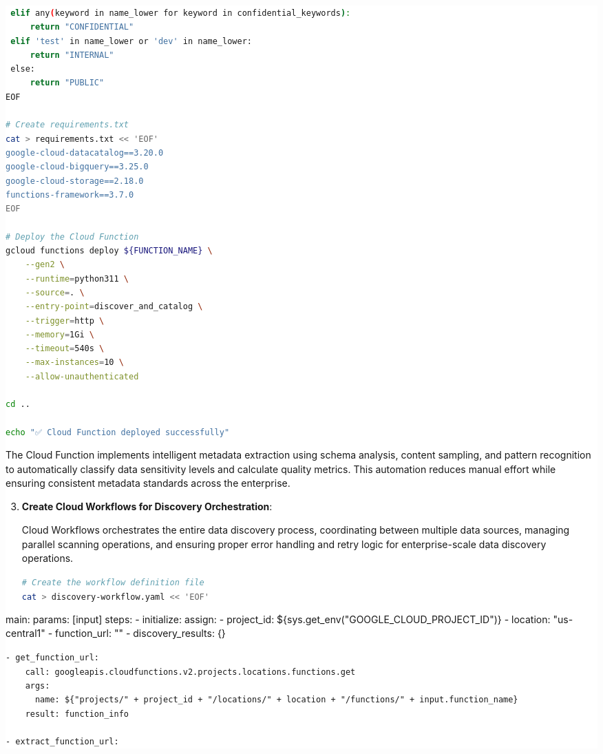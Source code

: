    ```bash
    elif any(keyword in name_lower for keyword in confidential_keywords):
        return "CONFIDENTIAL"
    elif 'test' in name_lower or 'dev' in name_lower:
        return "INTERNAL"
    else:
        return "PUBLIC"
EOF
   
   # Create requirements.txt
   cat > requirements.txt << 'EOF'
google-cloud-datacatalog==3.20.0
google-cloud-bigquery==3.25.0
google-cloud-storage==2.18.0
functions-framework==3.7.0
EOF
   
   # Deploy the Cloud Function
   gcloud functions deploy ${FUNCTION_NAME} \
       --gen2 \
       --runtime=python311 \
       --source=. \
       --entry-point=discover_and_catalog \
       --trigger=http \
       --memory=1Gi \
       --timeout=540s \
       --max-instances=10 \
       --allow-unauthenticated
   
   cd ..
   
   echo "✅ Cloud Function deployed successfully"
   ```

   The Cloud Function implements intelligent metadata extraction using schema analysis, content sampling, and pattern recognition to automatically classify data sensitivity levels and calculate quality metrics. This automation reduces manual effort while ensuring consistent metadata standards across the enterprise.

3. **Create Cloud Workflows for Discovery Orchestration**:

   Cloud Workflows orchestrates the entire data discovery process, coordinating between multiple data sources, managing parallel scanning operations, and ensuring proper error handling and retry logic for enterprise-scale data discovery operations.

   ```bash
   # Create the workflow definition file
   cat > discovery-workflow.yaml << 'EOF'
main:
  params: [input]
  steps:
    - initialize:
        assign:
          - project_id: ${sys.get_env("GOOGLE_CLOUD_PROJECT_ID")}
          - location: "us-central1"
          - function_url: ""
          - discovery_results: {}
          
    - get_function_url:
        call: googleapis.cloudfunctions.v2.projects.locations.functions.get
        args:
          name: ${"projects/" + project_id + "/locations/" + location + "/functions/" + input.function_name}
        result: function_info
        
    - extract_function_url:
   ```